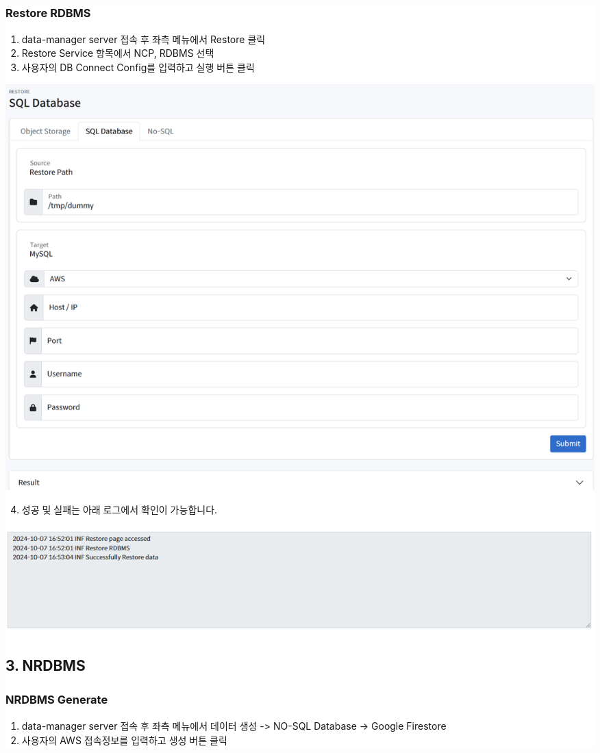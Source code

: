 
###   Restore RDBMS 

1. data-manager server 접속 후 좌측 메뉴에서  Restore 클릭
2. Restore Service 항목에서 NCP, RDBMS 선택
3. 사용자의 DB Connect Config를 입력하고 실행 버튼 클릭

<p align="center"><img src="../docs/image/web/RDBMS/restore_rdbms.png" ></p>

4. 성공 및 실패는 아래 로그에서 확인이 가능합니다.

<p align="center"><img src="../docs/image/web/RDBMS/restore_rdbms_result.png" ></p>

## 3. NRDBMS
###  NRDBMS Generate
1. data-manager server 접속 후 좌측 메뉴에서 데이터 생성 -> NO-SQL Database -> Google Firestore
2. 사용자의 AWS 접속정보를 입력하고 생성 버튼 클릭
